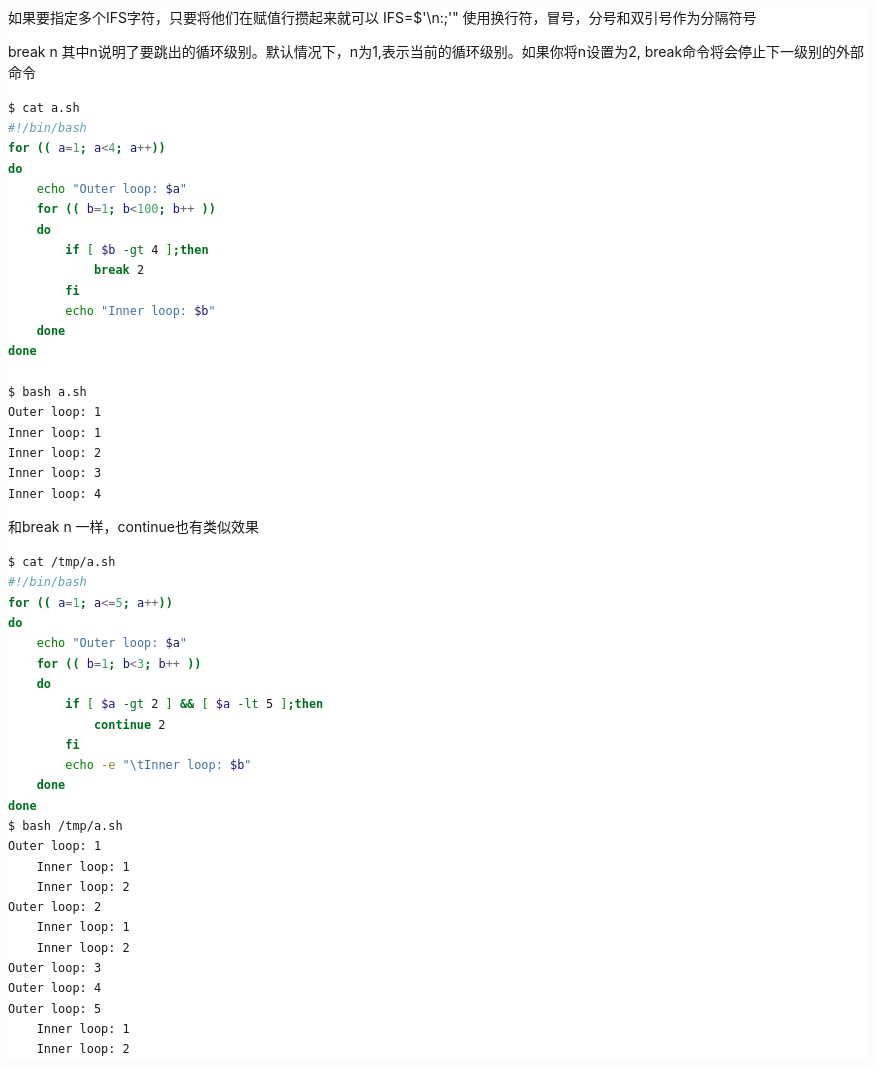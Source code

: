 如果要指定多个IFS字符，只要将他们在赋值行攒起来就可以
IFS=$'\n:;'"
使用换行符，冒号，分号和双引号作为分隔符号

break n
其中n说明了要跳出的循环级别。默认情况下，n为1,表示当前的循环级别。如果你将n设置为2, break命令将会停止下一级别的外部命令
```bash
$ cat a.sh
#!/bin/bash
for (( a=1; a<4; a++))
do
    echo "Outer loop: $a"
    for (( b=1; b<100; b++ ))
    do
        if [ $b -gt 4 ];then
            break 2
        fi
        echo "Inner loop: $b"
    done
done

$ bash a.sh
Outer loop: 1
Inner loop: 1
Inner loop: 2
Inner loop: 3
Inner loop: 4

```

和break n 一样，continue也有类似效果
```bash
$ cat /tmp/a.sh
#!/bin/bash
for (( a=1; a<=5; a++))
do
    echo "Outer loop: $a"
    for (( b=1; b<3; b++ ))
    do
        if [ $a -gt 2 ] && [ $a -lt 5 ];then
            continue 2
        fi
        echo -e "\tInner loop: $b"
    done
done
$ bash /tmp/a.sh
Outer loop: 1
    Inner loop: 1
    Inner loop: 2
Outer loop: 2
    Inner loop: 1
    Inner loop: 2
Outer loop: 3
Outer loop: 4
Outer loop: 5
    Inner loop: 1
    Inner loop: 2

```
